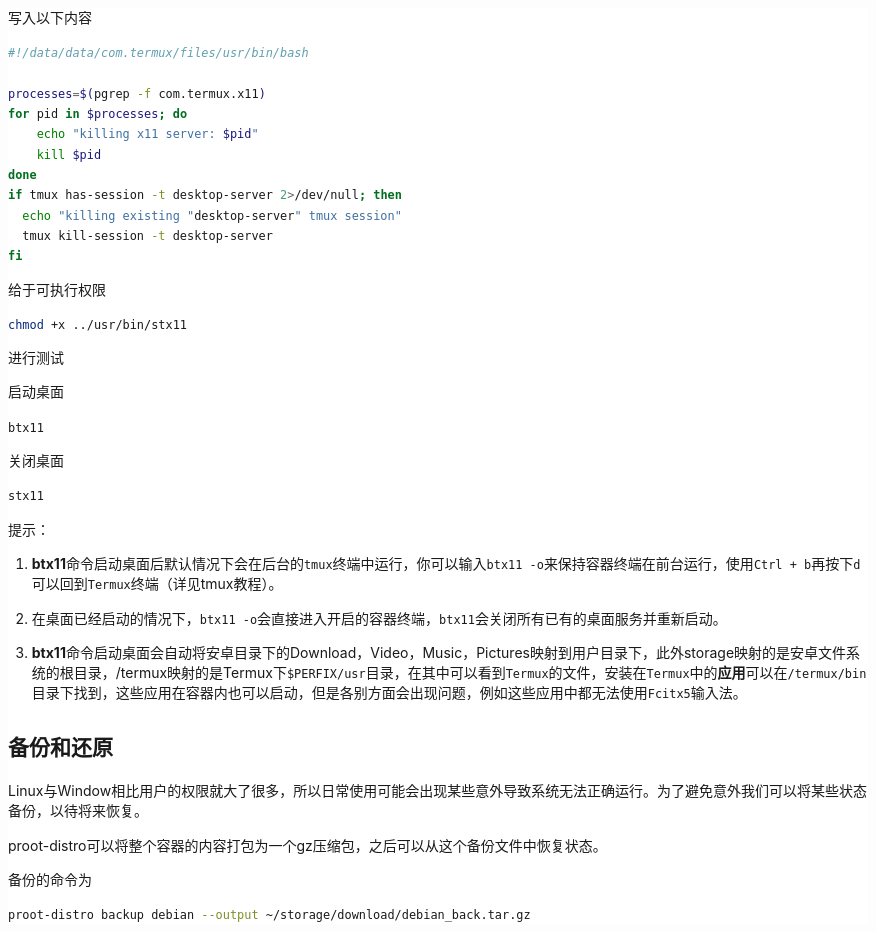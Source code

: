 写入以下内容

```bash
#!/data/data/com.termux/files/usr/bin/bash

processes=$(pgrep -f com.termux.x11)
for pid in $processes; do
    echo "killing x11 server: $pid"
    kill $pid
done
if tmux has-session -t desktop-server 2>/dev/null; then
  echo "killing existing "desktop-server" tmux session"
  tmux kill-session -t desktop-server
fi
```

给于可执行权限

```bash
chmod +x ../usr/bin/stx11
```

进行测试

启动桌面

```bash
btx11
```

关闭桌面

```bash
stx11
```

提示：

1. **btx11**命令启动桌面后默认情况下会在后台的`tmux`终端中运行，你可以输入`btx11 -o`来保持容器终端在前台运行，使用`Ctrl + b`再按下`d`可以回到`Termux`终端（详见tmux教程）。

2. 在桌面已经启动的情况下，`btx11 -o`会直接进入开启的容器终端，`btx11`会关闭所有已有的桌面服务并重新启动。

3. **btx11**命令启动桌面会自动将安卓目录下的Download，Video，Music，Pictures映射到用户目录下，此外storage映射的是安卓文件系统的根目录，/termux映射的是Termux下`$PERFIX/usr`目录，在其中可以看到`Termux`的文件，安装在`Termux`中的**应用**可以在`/termux/bin`目录下找到，这些应用在容器内也可以启动，但是各别方面会出现问题，例如这些应用中都无法使用`Fcitx5`输入法。



## 备份和还原

Linux与Window相比用户的权限就大了很多，所以日常使用可能会出现某些意外导致系统无法正确运行。为了避免意外我们可以将某些状态备份，以待将来恢复。



proot-distro可以将整个容器的内容打包为一个gz压缩包，之后可以从这个备份文件中恢复状态。

备份的命令为

```bash
proot-distro backup debian --output ~/storage/download/debian_back.tar.gz
```
